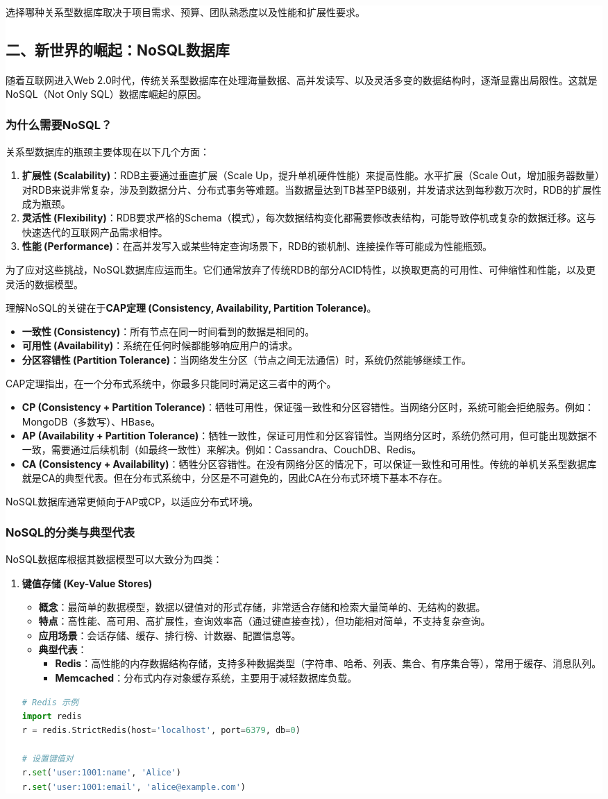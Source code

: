 选择哪种关系型数据库取决于项目需求、预算、团队熟悉度以及性能和扩展性要求。

## 二、新世界的崛起：NoSQL数据库

随着互联网进入Web 2.0时代，传统关系型数据库在处理海量数据、高并发读写、以及灵活多变的数据结构时，逐渐显露出局限性。这就是NoSQL（Not Only SQL）数据库崛起的原因。

### 为什么需要NoSQL？

关系型数据库的瓶颈主要体现在以下几个方面：

1.  **扩展性 (Scalability)**：RDB主要通过垂直扩展（Scale Up，提升单机硬件性能）来提高性能。水平扩展（Scale Out，增加服务器数量）对RDB来说非常复杂，涉及到数据分片、分布式事务等难题。当数据量达到TB甚至PB级别，并发请求达到每秒数万次时，RDB的扩展性成为瓶颈。
2.  **灵活性 (Flexibility)**：RDB要求严格的Schema（模式），每次数据结构变化都需要修改表结构，可能导致停机或复杂的数据迁移。这与快速迭代的互联网产品需求相悖。
3.  **性能 (Performance)**：在高并发写入或某些特定查询场景下，RDB的锁机制、连接操作等可能成为性能瓶颈。

为了应对这些挑战，NoSQL数据库应运而生。它们通常放弃了传统RDB的部分ACID特性，以换取更高的可用性、可伸缩性和性能，以及更灵活的数据模型。

理解NoSQL的关键在于**CAP定理 (Consistency, Availability, Partition Tolerance)**。

*   **一致性 (Consistency)**：所有节点在同一时间看到的数据是相同的。
*   **可用性 (Availability)**：系统在任何时候都能够响应用户的请求。
*   **分区容错性 (Partition Tolerance)**：当网络发生分区（节点之间无法通信）时，系统仍然能够继续工作。

CAP定理指出，在一个分布式系统中，你最多只能同时满足这三者中的两个。

*   **CP (Consistency + Partition Tolerance)**：牺牲可用性，保证强一致性和分区容错性。当网络分区时，系统可能会拒绝服务。例如：MongoDB（多数写）、HBase。
*   **AP (Availability + Partition Tolerance)**：牺牲一致性，保证可用性和分区容错性。当网络分区时，系统仍然可用，但可能出现数据不一致，需要通过后续机制（如最终一致性）来解决。例如：Cassandra、CouchDB、Redis。
*   **CA (Consistency + Availability)**：牺牲分区容错性。在没有网络分区的情况下，可以保证一致性和可用性。传统的单机关系型数据库就是CA的典型代表。但在分布式系统中，分区是不可避免的，因此CA在分布式环境下基本不存在。

NoSQL数据库通常更倾向于AP或CP，以适应分布式环境。

### NoSQL的分类与典型代表

NoSQL数据库根据其数据模型可以大致分为四类：

1.  **键值存储 (Key-Value Stores)**
    *   **概念**：最简单的数据模型，数据以键值对的形式存储，非常适合存储和检索大量简单的、无结构的数据。
    *   **特点**：高性能、高可用、高扩展性，查询效率高（通过键直接查找），但功能相对简单，不支持复杂查询。
    *   **应用场景**：会话存储、缓存、排行榜、计数器、配置信息等。
    *   **典型代表**：
        *   **Redis**：高性能的内存数据结构存储，支持多种数据类型（字符串、哈希、列表、集合、有序集合等），常用于缓存、消息队列。
        *   **Memcached**：分布式内存对象缓存系统，主要用于减轻数据库负载。

    ```python
    # Redis 示例
    import redis
    r = redis.StrictRedis(host='localhost', port=6379, db=0)

    # 设置键值对
    r.set('user:1001:name', 'Alice')
    r.set('user:1001:email', 'alice@example.com')
